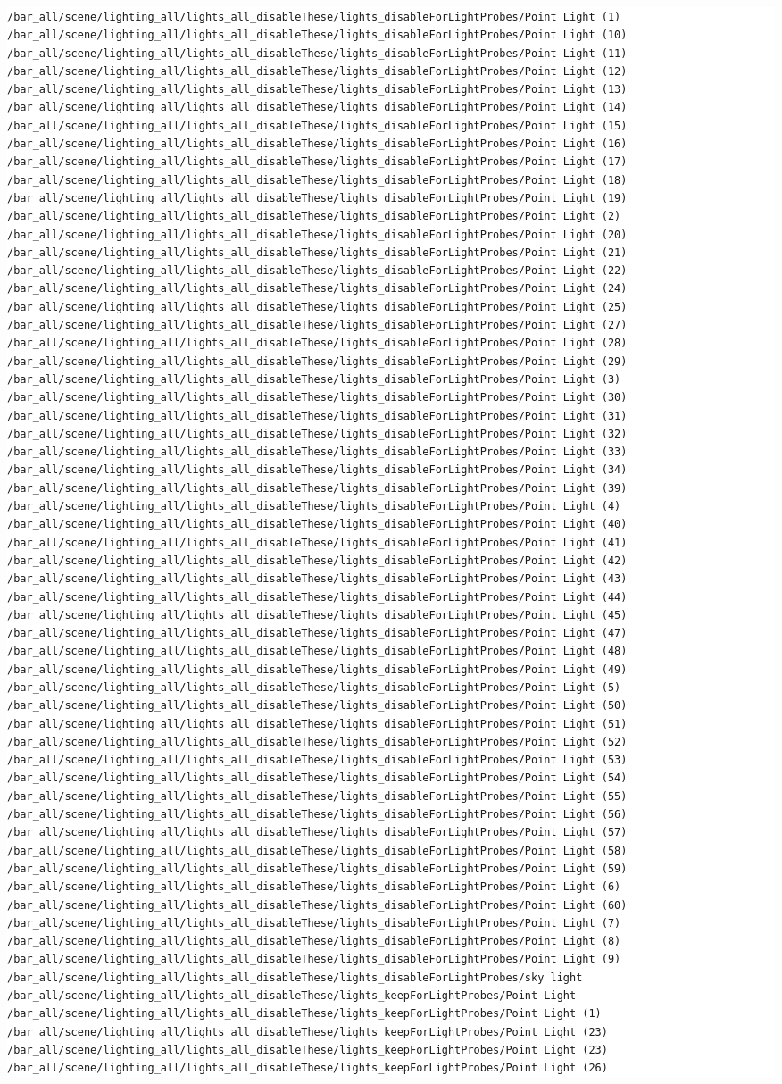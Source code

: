     /bar_all/scene/lighting_all/lights_all_disableThese/lights_disableForLightProbes/Point Light (1)
    /bar_all/scene/lighting_all/lights_all_disableThese/lights_disableForLightProbes/Point Light (10)
    /bar_all/scene/lighting_all/lights_all_disableThese/lights_disableForLightProbes/Point Light (11)
    /bar_all/scene/lighting_all/lights_all_disableThese/lights_disableForLightProbes/Point Light (12)
    /bar_all/scene/lighting_all/lights_all_disableThese/lights_disableForLightProbes/Point Light (13)
    /bar_all/scene/lighting_all/lights_all_disableThese/lights_disableForLightProbes/Point Light (14)
    /bar_all/scene/lighting_all/lights_all_disableThese/lights_disableForLightProbes/Point Light (15)
    /bar_all/scene/lighting_all/lights_all_disableThese/lights_disableForLightProbes/Point Light (16)
    /bar_all/scene/lighting_all/lights_all_disableThese/lights_disableForLightProbes/Point Light (17)
    /bar_all/scene/lighting_all/lights_all_disableThese/lights_disableForLightProbes/Point Light (18)
    /bar_all/scene/lighting_all/lights_all_disableThese/lights_disableForLightProbes/Point Light (19)
    /bar_all/scene/lighting_all/lights_all_disableThese/lights_disableForLightProbes/Point Light (2)
    /bar_all/scene/lighting_all/lights_all_disableThese/lights_disableForLightProbes/Point Light (20)
    /bar_all/scene/lighting_all/lights_all_disableThese/lights_disableForLightProbes/Point Light (21)
    /bar_all/scene/lighting_all/lights_all_disableThese/lights_disableForLightProbes/Point Light (22)
    /bar_all/scene/lighting_all/lights_all_disableThese/lights_disableForLightProbes/Point Light (24)
    /bar_all/scene/lighting_all/lights_all_disableThese/lights_disableForLightProbes/Point Light (25)
    /bar_all/scene/lighting_all/lights_all_disableThese/lights_disableForLightProbes/Point Light (27)
    /bar_all/scene/lighting_all/lights_all_disableThese/lights_disableForLightProbes/Point Light (28)
    /bar_all/scene/lighting_all/lights_all_disableThese/lights_disableForLightProbes/Point Light (29)
    /bar_all/scene/lighting_all/lights_all_disableThese/lights_disableForLightProbes/Point Light (3)
    /bar_all/scene/lighting_all/lights_all_disableThese/lights_disableForLightProbes/Point Light (30)
    /bar_all/scene/lighting_all/lights_all_disableThese/lights_disableForLightProbes/Point Light (31)
    /bar_all/scene/lighting_all/lights_all_disableThese/lights_disableForLightProbes/Point Light (32)
    /bar_all/scene/lighting_all/lights_all_disableThese/lights_disableForLightProbes/Point Light (33)
    /bar_all/scene/lighting_all/lights_all_disableThese/lights_disableForLightProbes/Point Light (34)
    /bar_all/scene/lighting_all/lights_all_disableThese/lights_disableForLightProbes/Point Light (39)
    /bar_all/scene/lighting_all/lights_all_disableThese/lights_disableForLightProbes/Point Light (4)
    /bar_all/scene/lighting_all/lights_all_disableThese/lights_disableForLightProbes/Point Light (40)
    /bar_all/scene/lighting_all/lights_all_disableThese/lights_disableForLightProbes/Point Light (41)
    /bar_all/scene/lighting_all/lights_all_disableThese/lights_disableForLightProbes/Point Light (42)
    /bar_all/scene/lighting_all/lights_all_disableThese/lights_disableForLightProbes/Point Light (43)
    /bar_all/scene/lighting_all/lights_all_disableThese/lights_disableForLightProbes/Point Light (44)
    /bar_all/scene/lighting_all/lights_all_disableThese/lights_disableForLightProbes/Point Light (45)
    /bar_all/scene/lighting_all/lights_all_disableThese/lights_disableForLightProbes/Point Light (47)
    /bar_all/scene/lighting_all/lights_all_disableThese/lights_disableForLightProbes/Point Light (48)
    /bar_all/scene/lighting_all/lights_all_disableThese/lights_disableForLightProbes/Point Light (49)
    /bar_all/scene/lighting_all/lights_all_disableThese/lights_disableForLightProbes/Point Light (5)
    /bar_all/scene/lighting_all/lights_all_disableThese/lights_disableForLightProbes/Point Light (50)
    /bar_all/scene/lighting_all/lights_all_disableThese/lights_disableForLightProbes/Point Light (51)
    /bar_all/scene/lighting_all/lights_all_disableThese/lights_disableForLightProbes/Point Light (52)
    /bar_all/scene/lighting_all/lights_all_disableThese/lights_disableForLightProbes/Point Light (53)
    /bar_all/scene/lighting_all/lights_all_disableThese/lights_disableForLightProbes/Point Light (54)
    /bar_all/scene/lighting_all/lights_all_disableThese/lights_disableForLightProbes/Point Light (55)
    /bar_all/scene/lighting_all/lights_all_disableThese/lights_disableForLightProbes/Point Light (56)
    /bar_all/scene/lighting_all/lights_all_disableThese/lights_disableForLightProbes/Point Light (57)
    /bar_all/scene/lighting_all/lights_all_disableThese/lights_disableForLightProbes/Point Light (58)
    /bar_all/scene/lighting_all/lights_all_disableThese/lights_disableForLightProbes/Point Light (59)
    /bar_all/scene/lighting_all/lights_all_disableThese/lights_disableForLightProbes/Point Light (6)
    /bar_all/scene/lighting_all/lights_all_disableThese/lights_disableForLightProbes/Point Light (60)
    /bar_all/scene/lighting_all/lights_all_disableThese/lights_disableForLightProbes/Point Light (7)
    /bar_all/scene/lighting_all/lights_all_disableThese/lights_disableForLightProbes/Point Light (8)
    /bar_all/scene/lighting_all/lights_all_disableThese/lights_disableForLightProbes/Point Light (9)
    /bar_all/scene/lighting_all/lights_all_disableThese/lights_disableForLightProbes/sky light
    /bar_all/scene/lighting_all/lights_all_disableThese/lights_keepForLightProbes/Point Light
    /bar_all/scene/lighting_all/lights_all_disableThese/lights_keepForLightProbes/Point Light (1)
    /bar_all/scene/lighting_all/lights_all_disableThese/lights_keepForLightProbes/Point Light (23)
    /bar_all/scene/lighting_all/lights_all_disableThese/lights_keepForLightProbes/Point Light (23)
    /bar_all/scene/lighting_all/lights_all_disableThese/lights_keepForLightProbes/Point Light (26)